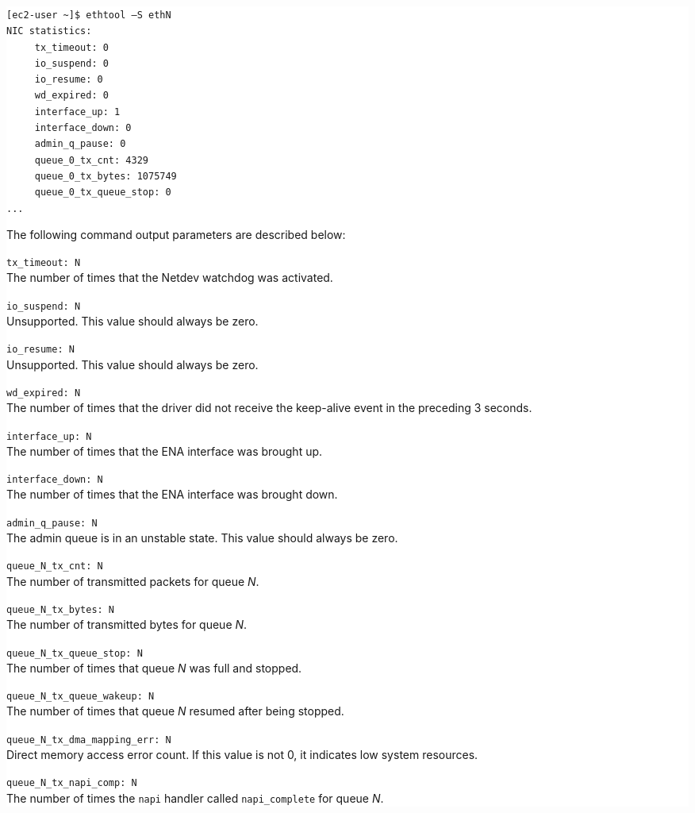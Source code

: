 ```
[ec2-user ~]$ ethtool –S ethN
NIC statistics:
     tx_timeout: 0
     io_suspend: 0
     io_resume: 0
     wd_expired: 0
     interface_up: 1
     interface_down: 0
     admin_q_pause: 0
     queue_0_tx_cnt: 4329
     queue_0_tx_bytes: 1075749
     queue_0_tx_queue_stop: 0
...
```

The following command output parameters are described below:

`tx_timeout: N`  
The number of times that the Netdev watchdog was activated\.

`io_suspend: N`  
Unsupported\. This value should always be zero\.

`io_resume: N`  
Unsupported\. This value should always be zero\.

`wd_expired: N`  
The number of times that the driver did not receive the keep\-alive event in the preceding 3 seconds\.

`interface_up: N`  
The number of times that the ENA interface was brought up\.

`interface_down: N`  
The number of times that the ENA interface was brought down\.

`admin_q_pause: N`  
The admin queue is in an unstable state\. This value should always be zero\.

`queue_N_tx_cnt: N`  
The number of transmitted packets for queue *N*\.

`queue_N_tx_bytes: N`  
The number of transmitted bytes for queue *N*\.

`queue_N_tx_queue_stop: N`  
The number of times that queue *N* was full and stopped\.

`queue_N_tx_queue_wakeup: N`  
The number of times that queue *N* resumed after being stopped\.

`queue_N_tx_dma_mapping_err: N`  
Direct memory access error count\. If this value is not 0, it indicates low system resources\.

`queue_N_tx_napi_comp: N`  
The number of times the `napi` handler called `napi_complete` for queue *N*\.
